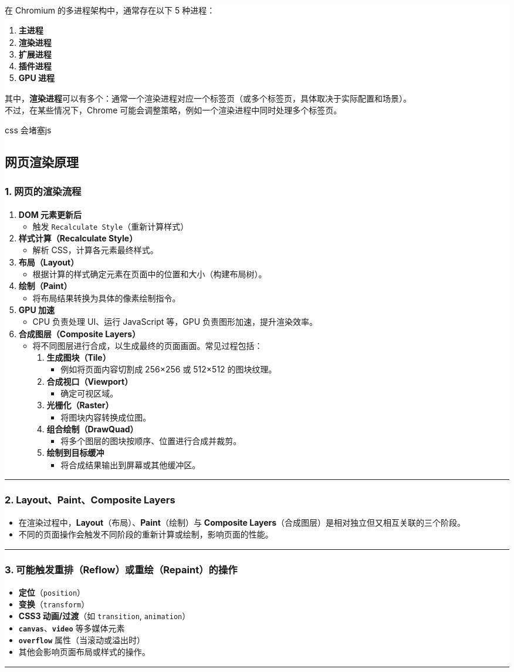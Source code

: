在 Chromium 的多进程架构中，通常存在以下 5 种进程：

1. **主进程**  
2. **渲染进程**  
3. **扩展进程**  
4. **插件进程**  
5. **GPU 进程**

其中，**渲染进程**可以有多个：通常一个渲染进程对应一个标签页（或多个标签页，具体取决于实际配置和场景）。  
不过，在某些情况下，Chrome 可能会调整策略，例如一个渲染进程中同时处理多个标签页。


css 会堵塞js 


## 网页渲染原理

### 1. 网页的渲染流程

1. **DOM 元素更新后**  
   - 触发 `Recalculate Style`（重新计算样式）
2. **样式计算（Recalculate Style）**  
   - 解析 CSS，计算各元素最终样式。
3. **布局（Layout）**  
   - 根据计算的样式确定元素在页面中的位置和大小（构建布局树）。
4. **绘制（Paint）**  
   - 将布局结果转换为具体的像素绘制指令。
5. **GPU 加速**  
   - CPU 负责处理 UI、运行 JavaScript 等，GPU 负责图形加速，提升渲染效率。
6. **合成图层（Composite Layers）**  
   - 将不同图层进行合成，以生成最终的页面画面。常见过程包括：
     1. **生成图块（Tile）**  
        - 例如将页面内容切割成 256×256 或 512×512 的图块纹理。
     2. **合成视口（Viewport）**  
        - 确定可视区域。
     3. **光栅化（Raster）**  
        - 将图块内容转换成位图。
     4. **组合绘制（DrawQuad）**  
        - 将多个图层的图块按顺序、位置进行合成并裁剪。
     5. **绘制到目标缓冲**  
        - 将合成结果输出到屏幕或其他缓冲区。

---

### 2. Layout、Paint、Composite Layers

- 在渲染过程中，**Layout**（布局）、**Paint**（绘制）与 **Composite Layers**（合成图层）是相对独立但又相互关联的三个阶段。  
- 不同的页面操作会触发不同阶段的重新计算或绘制，影响页面的性能。

---

### 3. 可能触发重排（Reflow）或重绘（Repaint）的操作

- **定位**（`position`）
- **变换**（`transform`）
- **CSS3 动画/过渡**（如 `transition`, `animation`）
- **`canvas`**、**`video`** 等多媒体元素
- **`overflow`** 属性（当滚动或溢出时）
- 其他会影响页面布局或样式的操作。

---